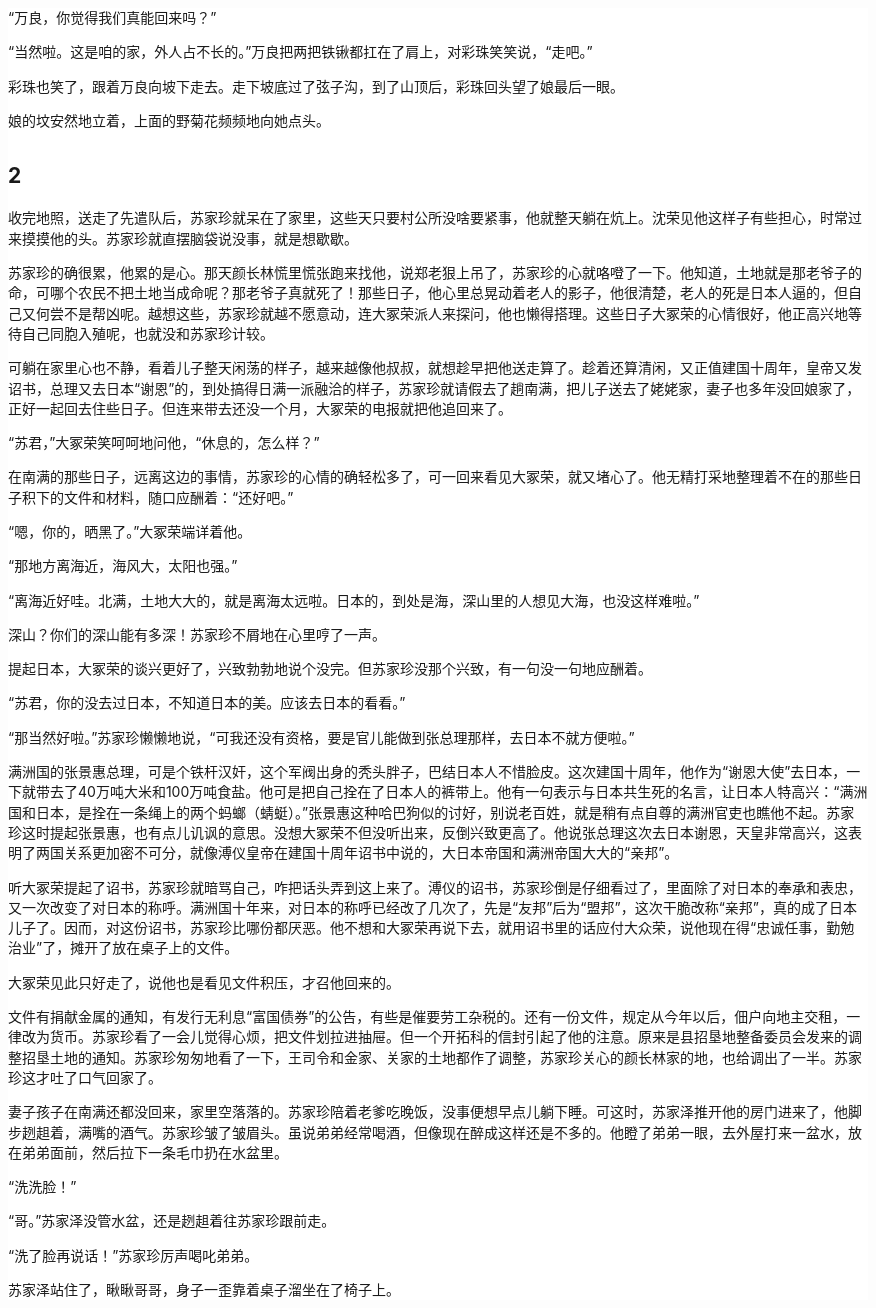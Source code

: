 “万良，你觉得我们真能回来吗？”

“当然啦。这是咱的家，外人占不长的。”万良把两把铁锹都扛在了肩上，对彩珠笑笑说，“走吧。”

彩珠也笑了，跟着万良向坡下走去。走下坡底过了弦子沟，到了山顶后，彩珠回头望了娘最后一眼。

娘的坟安然地立着，上面的野菊花频频地向她点头。

## 2

<div class="content">

收完地照，送走了先遣队后，苏家珍就呆在了家里，这些天只要村公所没啥要紧事，他就整天躺在炕上。沈荣见他这样子有些担心，时常过来摸摸他的头。苏家珍就直摆脑袋说没事，就是想歇歇。

苏家珍的确很累，他累的是心。那天颜长林慌里慌张跑来找他，说郑老狠上吊了，苏家珍的心就咯噔了一下。他知道，土地就是那老爷子的命，可哪个农民不把土地当成命呢？那老爷子真就死了！那些日子，他心里总晃动着老人的影子，他很清楚，老人的死是日本人逼的，但自己又何尝不是帮凶呢。越想这些，苏家珍就越不愿意动，连大冢荣派人来探问，他也懒得搭理。这些日子大冢荣的心情很好，他正高兴地等待自己同胞入殖呢，也就没和苏家珍计较。

可躺在家里心也不静，看着儿子整天闲荡的样子，越来越像他叔叔，就想趁早把他送走算了。趁着还算清闲，又正值建国十周年，皇帝又发诏书，总理又去日本“谢恩”的，到处搞得日满一派融洽的样子，苏家珍就请假去了趟南满，把儿子送去了姥姥家，妻子也多年没回娘家了，正好一起回去住些日子。但连来带去还没一个月，大冢荣的电报就把他追回来了。

“苏君，”大冢荣笑呵呵地问他，“休息的，怎么样？”

在南满的那些日子，远离这边的事情，苏家珍的心情的确轻松多了，可一回来看见大冢荣，就又堵心了。他无精打采地整理着不在的那些日子积下的文件和材料，随口应酬着：“还好吧。”

“嗯，你的，晒黑了。”大冢荣端详着他。

“那地方离海近，海风大，太阳也强。”

“离海近好哇。北满，土地大大的，就是离海太远啦。日本的，到处是海，深山里的人想见大海，也没这样难啦。”

深山？你们的深山能有多深！苏家珍不屑地在心里哼了一声。

提起日本，大冢荣的谈兴更好了，兴致勃勃地说个没完。但苏家珍没那个兴致，有一句没一句地应酬着。

“苏君，你的没去过日本，不知道日本的美。应该去日本的看看。”

“那当然好啦。”苏家珍懒懒地说，“可我还没有资格，要是官儿能做到张总理那样，去日本不就方便啦。”

满洲国的张景惠总理，可是个铁杆汉奸，这个军阀出身的秃头胖子，巴结日本人不惜脸皮。这次建国十周年，他作为“谢恩大使”去日本，一下就带去了40万吨大米和100万吨食盐。他可是把自己拴在了日本人的裤带上。他有一句表示与日本共生死的名言，让日本人特高兴：“满洲国和日本，是拴在一条绳上的两个蚂螂（蜻蜓）。”张景惠这种哈巴狗似的讨好，别说老百姓，就是稍有点自尊的满洲官吏也瞧他不起。苏家珍这时提起张景惠，也有点儿讥讽的意思。没想大冢荣不但没听出来，反倒兴致更高了。他说张总理这次去日本谢恩，天皇非常高兴，这表明了两国关系更加密不可分，就像溥仪皇帝在建国十周年诏书中说的，大日本帝国和满洲帝国大大的“亲邦”。

听大冢荣提起了诏书，苏家珍就暗骂自己，咋把话头弄到这上来了。溥仪的诏书，苏家珍倒是仔细看过了，里面除了对日本的奉承和表忠，又一次改变了对日本的称呼。满洲国十年来，对日本的称呼已经改了几次了，先是“友邦”后为“盟邦”，这次干脆改称“亲邦”，真的成了日本儿子了。因而，对这份诏书，苏家珍比哪份都厌恶。他不想和大冢荣再说下去，就用诏书里的话应付大众荣，说他现在得“忠诚任事，勤勉治业”了，摊开了放在桌子上的文件。

大冢荣见此只好走了，说他也是看见文件积压，才召他回来的。

文件有捐献金属的通知，有发行无利息“富国债券”的公告，有些是催要劳工杂税的。还有一份文件，规定从今年以后，佃户向地主交租，一律改为货币。苏家珍看了一会儿觉得心烦，把文件划拉进抽屉。但一个开拓科的信封引起了他的注意。原来是县招垦地整备委员会发来的调整招垦土地的通知。苏家珍匆匆地看了一下，王司令和金家、关家的土地都作了调整，苏家珍关心的颜长林家的地，也给调出了一半。苏家珍这才吐了口气回家了。

妻子孩子在南满还都没回来，家里空落落的。苏家珍陪着老爹吃晚饭，没事便想早点儿躺下睡。可这时，苏家泽推开他的房门进来了，他脚步趔趄着，满嘴的酒气。苏家珍皱了皱眉头。虽说弟弟经常喝酒，但像现在醉成这样还是不多的。他瞪了弟弟一眼，去外屋打来一盆水，放在弟弟面前，然后拉下一条毛巾扔在水盆里。

“洗洗脸！”

“哥。”苏家泽没管水盆，还是趔趄着往苏家珍跟前走。

“洗了脸再说话！”苏家珍厉声喝叱弟弟。

苏家泽站住了，瞅瞅哥哥，身子一歪靠着桌子溜坐在了椅子上。
